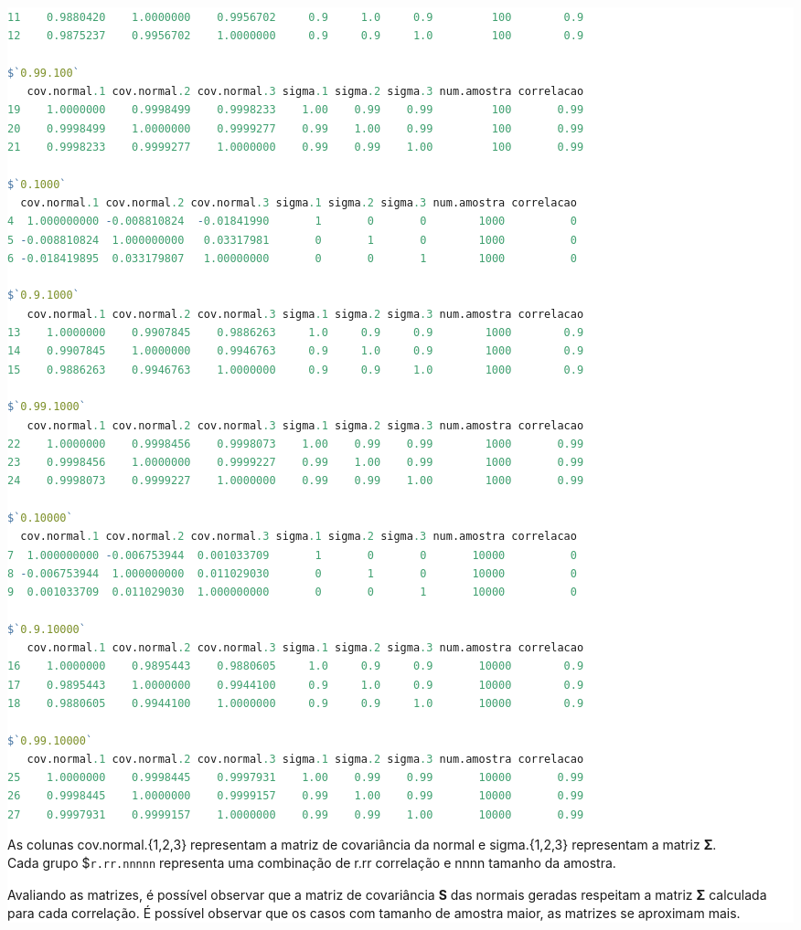 ```R
11    0.9880420    1.0000000    0.9956702     0.9     1.0     0.9         100        0.9
12    0.9875237    0.9956702    1.0000000     0.9     0.9     1.0         100        0.9

$`0.99.100`
   cov.normal.1 cov.normal.2 cov.normal.3 sigma.1 sigma.2 sigma.3 num.amostra correlacao
19    1.0000000    0.9998499    0.9998233    1.00    0.99    0.99         100       0.99
20    0.9998499    1.0000000    0.9999277    0.99    1.00    0.99         100       0.99
21    0.9998233    0.9999277    1.0000000    0.99    0.99    1.00         100       0.99

$`0.1000`
  cov.normal.1 cov.normal.2 cov.normal.3 sigma.1 sigma.2 sigma.3 num.amostra correlacao
4  1.000000000 -0.008810824  -0.01841990       1       0       0        1000          0
5 -0.008810824  1.000000000   0.03317981       0       1       0        1000          0
6 -0.018419895  0.033179807   1.00000000       0       0       1        1000          0

$`0.9.1000`
   cov.normal.1 cov.normal.2 cov.normal.3 sigma.1 sigma.2 sigma.3 num.amostra correlacao
13    1.0000000    0.9907845    0.9886263     1.0     0.9     0.9        1000        0.9
14    0.9907845    1.0000000    0.9946763     0.9     1.0     0.9        1000        0.9
15    0.9886263    0.9946763    1.0000000     0.9     0.9     1.0        1000        0.9

$`0.99.1000`
   cov.normal.1 cov.normal.2 cov.normal.3 sigma.1 sigma.2 sigma.3 num.amostra correlacao
22    1.0000000    0.9998456    0.9998073    1.00    0.99    0.99        1000       0.99
23    0.9998456    1.0000000    0.9999227    0.99    1.00    0.99        1000       0.99
24    0.9998073    0.9999227    1.0000000    0.99    0.99    1.00        1000       0.99

$`0.10000`
  cov.normal.1 cov.normal.2 cov.normal.3 sigma.1 sigma.2 sigma.3 num.amostra correlacao
7  1.000000000 -0.006753944  0.001033709       1       0       0       10000          0
8 -0.006753944  1.000000000  0.011029030       0       1       0       10000          0
9  0.001033709  0.011029030  1.000000000       0       0       1       10000          0

$`0.9.10000`
   cov.normal.1 cov.normal.2 cov.normal.3 sigma.1 sigma.2 sigma.3 num.amostra correlacao
16    1.0000000    0.9895443    0.9880605     1.0     0.9     0.9       10000        0.9
17    0.9895443    1.0000000    0.9944100     0.9     1.0     0.9       10000        0.9
18    0.9880605    0.9944100    1.0000000     0.9     0.9     1.0       10000        0.9

$`0.99.10000`
   cov.normal.1 cov.normal.2 cov.normal.3 sigma.1 sigma.2 sigma.3 num.amostra correlacao
25    1.0000000    0.9998445    0.9997931    1.00    0.99    0.99       10000       0.99
26    0.9998445    1.0000000    0.9999157    0.99    1.00    0.99       10000       0.99
27    0.9997931    0.9999157    1.0000000    0.99    0.99    1.00       10000       0.99
```  

As colunas cov.normal.{1,2,3} representam a matriz de covariância da normal e sigma.{1,2,3} representam a matriz **&#931;**.  
Cada grupo $`r.rr.nnnnn` representa uma combinação de r.rr correlação e nnnn tamanho da amostra.  

Avaliando as matrizes, é possível observar que a matriz de covariância **S** das normais geradas respeitam a matriz **&#931;** calculada para cada correlação. É possível observar que os casos com tamanho de amostra maior, as matrizes se aproximam mais.  
